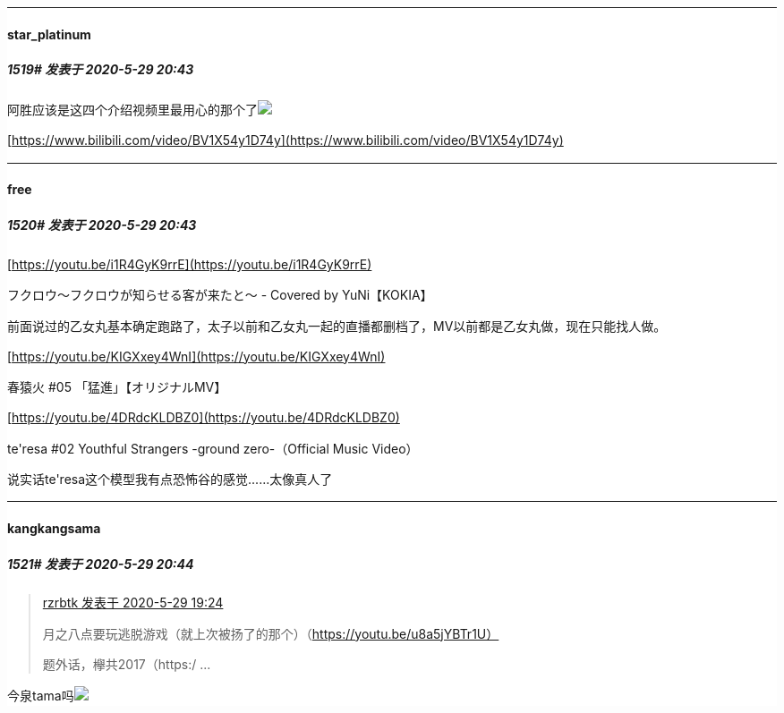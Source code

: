 


-----

####  star_platinum  
##### 1519#       发表于 2020-5-29 20:43




阿胜应该是这四个介绍视频里最用心的那个了<img src="https://static.saraba1st.com/image/smiley/face2017/007.png" referrerpolicy="no-referrer">

[https://www.bilibili.com/video/BV1X54y1D74y](https://www.bilibili.com/video/BV1X54y1D74y)







-----

####  free  
##### 1520#       发表于 2020-5-29 20:43



[https://youtu.be/i1R4GyK9rrE](https://youtu.be/i1R4GyK9rrE)

フクロウ～フクロウが知らせる客が来たと～ - Covered by YuNi【KOKIA】

前面说过的乙女丸基本确定跑路了，太子以前和乙女丸一起的直播都删档了，MV以前都是乙女丸做，现在只能找人做。

[https://youtu.be/KIGXxey4WnI](https://youtu.be/KIGXxey4WnI)

春猿火 #05 「猛進」【オリジナルMV】

[https://youtu.be/4DRdcKLDBZ0](https://youtu.be/4DRdcKLDBZ0)

te'resa #02 Youthful Strangers -ground zero-（Official Music Video）

说实话te'resa这个模型我有点恐怖谷的感觉......太像真人了







-----

####  kangkangsama  
##### 1521#       发表于 2020-5-29 20:44



<blockquote><a href="httphttps://bbs.saraba1st.com/2b/forum.php?mod=redirect&amp;goto=findpost&amp;pid=47605919&amp;ptid=1938145" target="_blank">rzrbtk 发表于 2020-5-29 19:24</a>

月之八点要玩逃脱游戏（就上次被扬了的那个）（https://youtu.be/u8a5jYBTr1U）

题外话，欅共2017（https:/ ...</blockquote>
今泉tama吗<img src="https://static.saraba1st.com/image/smiley/face2017/245.png" referrerpolicy="no-referrer">

